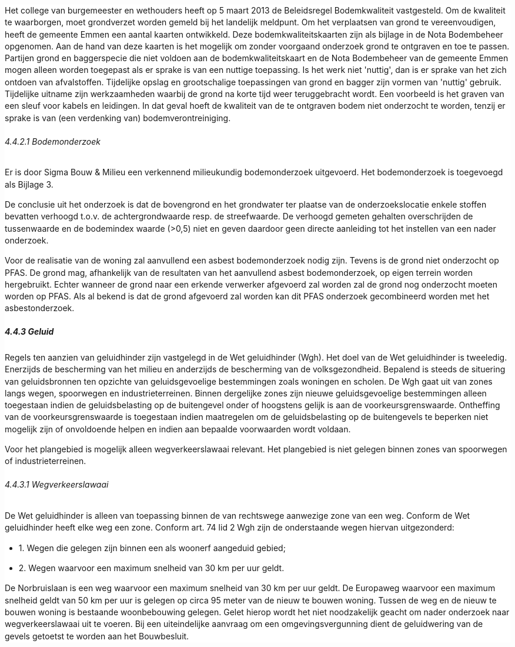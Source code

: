Het college van burgemeester en wethouders heeft op 5 maart 2013 de Beleidsregel Bodemkwaliteit vastgesteld. Om de kwaliteit te waarborgen, moet grondverzet worden gemeld bij het landelijk meldpunt. Om het verplaatsen van grond te vereenvoudigen, heeft de gemeente Emmen een aantal kaarten ontwikkeld. Deze bodemkwaliteitskaarten zijn als bijlage in de Nota Bodembeheer opgenomen. Aan de hand van deze kaarten is het mogelijk om zonder voorgaand onderzoek grond te ontgraven en toe te passen. Partijen grond en baggerspecie die niet voldoen aan de bodemkwaliteitskaart en de Nota Bodembeheer van de gemeente Emmen mogen alleen worden toegepast als er sprake is van een nuttige toepassing. Is het werk niet 'nuttig', dan is er sprake van het zich ontdoen van afvalstoffen. Tijdelijke opslag en grootschalige toepassingen van grond en bagger zijn vormen van 'nuttig' gebruik. Tijdelijke uitname zijn werkzaamheden waarbij de grond na korte tijd weer teruggebracht wordt. Een voorbeeld is het graven van een sleuf voor kabels en leidingen. In dat geval hoeft de kwaliteit van de te ontgraven bodem niet onderzocht te worden, tenzij er sprake is van (een verdenking van) bodemverontreiniging.

###### 4\.4\.2\.1 Bodemonderzoek

Er is door Sigma Bouw \& Milieu een verkennend milieukundig bodemonderzoek uitgevoerd. Het bodemonderzoek is toegevoegd als Bijlage 3.

De conclusie uit het onderzoek is dat de bovengrond en het grondwater ter plaatse van de onderzoekslocatie enkele stoffen bevatten verhoogd t.o.v. de achtergrondwaarde resp. de streefwaarde. De verhoogd gemeten gehalten overschrijden de tussenwaarde en de bodemindex waarde (\>0,5\) niet en geven daardoor geen directe aanleiding tot het instellen van een nader onderzoek.

Voor de realisatie van de woning zal aanvullend een asbest bodemonderzoek nodig zijn. Tevens is de grond niet onderzocht op PFAS. De grond mag, afhankelijk van de resultaten van het aanvullend asbest bodemonderzoek, op eigen terrein worden hergebruikt. Echter wanneer de grond naar een erkende verwerker afgevoerd zal worden zal de grond nog onderzocht moeten worden op PFAS. Als al bekend is dat de grond afgevoerd zal worden kan dit PFAS onderzoek gecombineerd worden met het asbestonderzoek.

##### 4\.4\.3 Geluid

Regels ten aanzien van geluidhinder zijn vastgelegd in de Wet geluidhinder (Wgh). Het doel van de Wet geluidhinder is tweeledig. Enerzijds de bescherming van het milieu en anderzijds de bescherming van de volksgezondheid. Bepalend is steeds de situering van geluidsbronnen ten opzichte van geluidsgevoelige bestemmingen zoals woningen en scholen. De Wgh gaat uit van zones langs wegen, spoorwegen en industrieterreinen. Binnen dergelijke zones zijn nieuwe geluidsgevoelige bestemmingen alleen toegestaan indien de geluidsbelasting op de buitengevel onder of hoogstens gelijk is aan de voorkeursgrenswaarde. Ontheffing van de voorkeursgrenswaarde is toegestaan indien maatregelen om de geluidsbelasting op de buitengevels te beperken niet mogelijk zijn of onvoldoende helpen en indien aan bepaalde voorwaarden wordt voldaan.

Voor het plangebied is mogelijk alleen wegverkeerslawaai relevant. Het plangebied is niet gelegen binnen zones van spoorwegen of industrieterreinen.

###### 4\.4\.3\.1 Wegverkeerslawaai

De Wet geluidhinder is alleen van toepassing binnen de van rechtswege aanwezige zone van een weg. Conform de Wet geluidhinder heeft elke weg een zone. Conform art. 74 lid 2 Wgh zijn de onderstaande wegen hiervan uitgezonderd:

* 1\. Wegen die gelegen zijn binnen een als woonerf aangeduid gebied;

* 2\. Wegen waarvoor een maximum snelheid van 30 km per uur geldt.

De Norbruislaan is een weg waarvoor een maximum snelheid van 30 km per uur geldt. De Europaweg waarvoor een maximum snelheid geldt van 50 km per uur is gelegen op circa 95 meter van de nieuw te bouwen woning. Tussen de weg en de nieuw te bouwen woning is bestaande woonbebouwing gelegen. Gelet hierop wordt het niet noodzakelijk geacht om nader onderzoek naar wegverkeerslawaai uit te voeren. Bij een uiteindelijke aanvraag om een omgevingsvergunning dient de geluidwering van de gevels getoetst te worden aan het Bouwbesluit.
